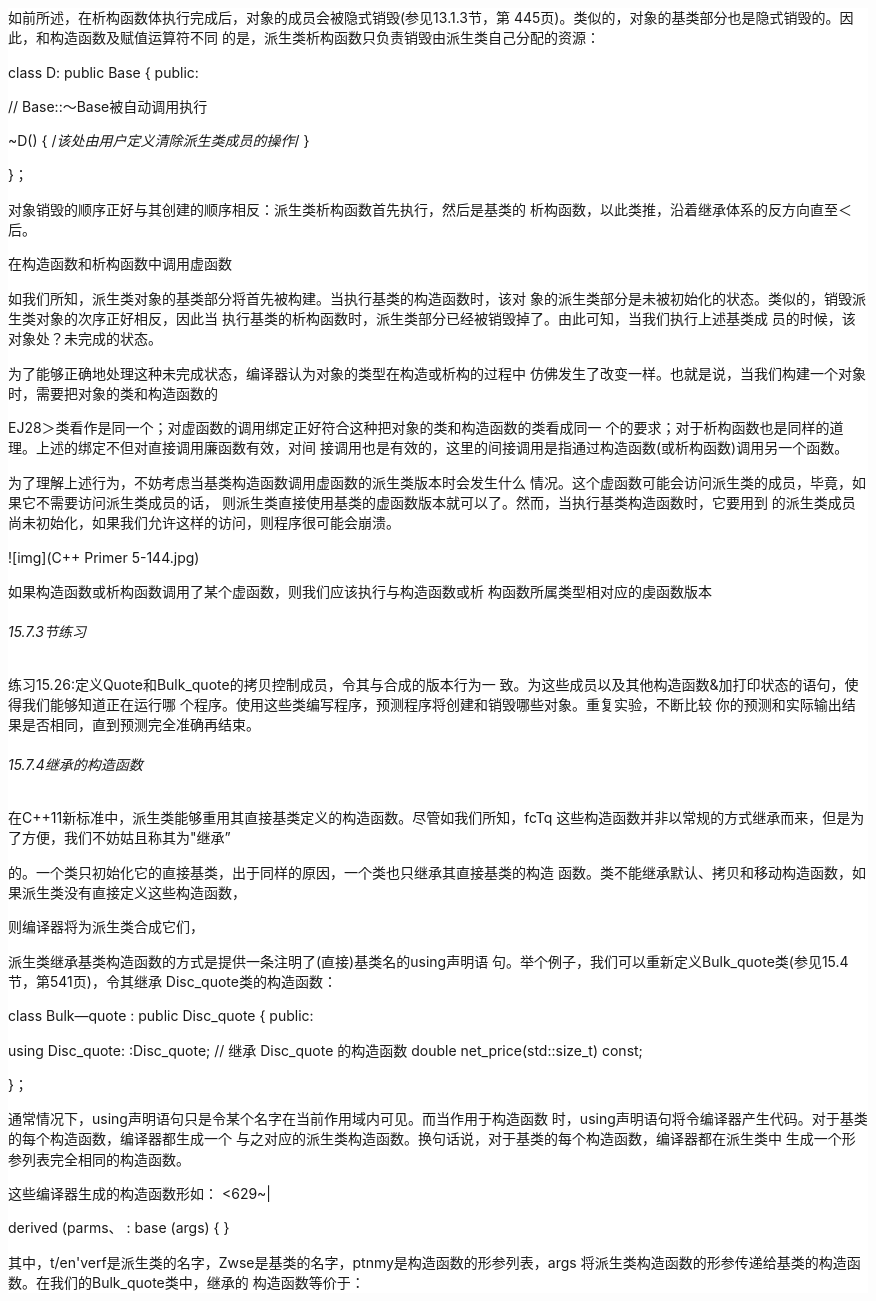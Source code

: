 如前所述，在析构函数体执行完成后，对象的成员会被隐式销毁(参见13.1.3节，第 445页)。类似的，对象的基类部分也是隐式销毁的。因此，和构造函数及赋值运算符不同 的是，派生类析构函数只负责销毁由派生类自己分配的资源：

class D: public Base { public:

// Base::〜Base被自动调用执行

~D() { /*该处由用户定义清除派生类成员的操作*/ }

}；

对象销毁的顺序正好与其创建的顺序相反：派生类析构函数首先执行，然后是基类的 析构函数，以此类推，沿着继承体系的反方向直至＜后。

在构造函数和析构函数中调用虚函数

如我们所知，派生类对象的基类部分将首先被构建。当执行基类的构造函数时，该对 象的派生类部分是未被初始化的状态。类似的，销毁派生类对象的次序正好相反，因此当 执行基类的析构函数时，派生类部分已经被销毁掉了。由此可知，当我们执行上述基类成 员的时候，该对象处？未完成的状态。

为了能够正确地处理这种未完成状态，编译器认为对象的类型在构造或析构的过程中 仿佛发生了改变一样。也就是说，当我们构建一个对象时，需要把对象的类和构造函数的

EJ28＞类看作是同一个；对虚函数的调用绑定正好符合这种把对象的类和构造函数的类看成同一 个的要求；对于析构函数也是同样的道理。上述的绑定不但对直接调用廉函数有效，对间 接调用也是有效的，这里的间接调用是指通过构造函数(或析构函数)调用另一个函数。

为了理解上述行为，不妨考虑当基类构造函数调用虚函数的派生类版本时会发生什么 情况。这个虚函数可能会访问派生类的成员，毕竟，如果它不需要访问派生类成员的话， 则派生类直接使用基类的虚函数版本就可以了。然而，当执行基类构造函数时，它要用到 的派生类成员尚未初始化，如果我们允许这样的访问，则程序很可能会崩溃。

![img](C++  Primer 5-144.jpg)



如果构造函数或析构函数调用了某个虚函数，则我们应该执行与构造函数或析 构函数所属类型相对应的虔函数版本

###### 15.7.3节练习

练习15.26:定义Quote和Bulk_quote的拷贝控制成员，令其与合成的版本行为一 致。为这些成员以及其他构造函数&加打印状态的语句，使得我们能够知道正在运行哪 个程序。使用这些类编写程序，预测程序将创建和销毁哪些对象。重复实验，不断比较 你的预测和实际输出结果是否相同，直到预测完全准确再结束。

###### 15.7.4继承的构造函数

在C++11新标准中，派生类能够重用其直接基类定义的构造函数。尽管如我们所知，fcTq 这些构造函数并非以常规的方式继承而来，但是为了方便，我们不妨姑且称其为"继承”

的。一个类只初始化它的直接基类，出于同样的原因，一个类也只继承其直接基类的构造 函数。类不能继承默认、拷贝和移动构造函数，如果派生类没有直接定义这些构造函数，

则编译器将为派生类合成它们，

派生类继承基类构造函数的方式是提供一条注明了(直接)基类名的using声明语 句。举个例子，我们可以重新定义Bulk_quote类(参见15.4节，第541页)，令其继承 Disc_quote类的构造函数：

class Bulk—quote : public Disc_quote { public:

using Disc_quote: :Disc_quote; // 继承 Disc_quote 的构造函数 double net_price(std::size_t) const;

}；

通常情况下，using声明语句只是令某个名字在当前作用域内可见。而当作用于构造函数 时，using声明语句将令编译器产生代码。对于基类的每个构造函数，编译器都生成一个 与之对应的派生类构造函数。换句话说，对于基类的每个构造函数，编译器都在派生类中 生成一个形参列表完全相同的构造函数。

这些编译器生成的构造函数形如：    <629~|

derived (parms、 : base (args) { }

其中，t/en'verf是派生类的名字，Zwse是基类的名字，ptnmy是构造函数的形参列表，args 将派生类构造函数的形参传递给基类的构造函数。在我们的Bulk_quote类中，继承的 构造函数等价于：
